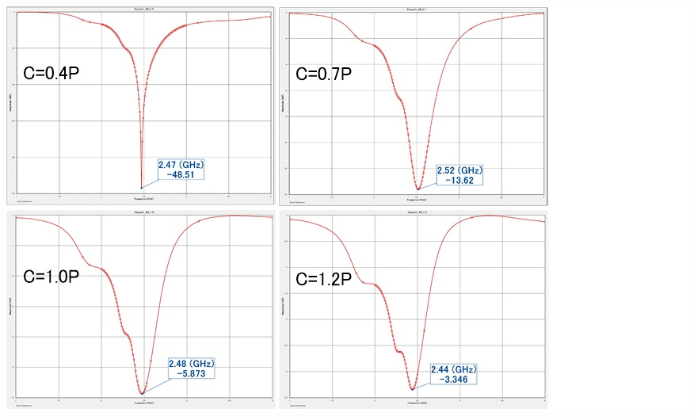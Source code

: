    ![S11_C0R4](fig/S11_C0R4.jpg) ![S11_C0R7](fig/S11_C0R7.jpg)  
   ![S11_C1R0](fig/S11_C1R0.jpg) ![S11_C1R2](fig/S11_C1R2.jpg)
